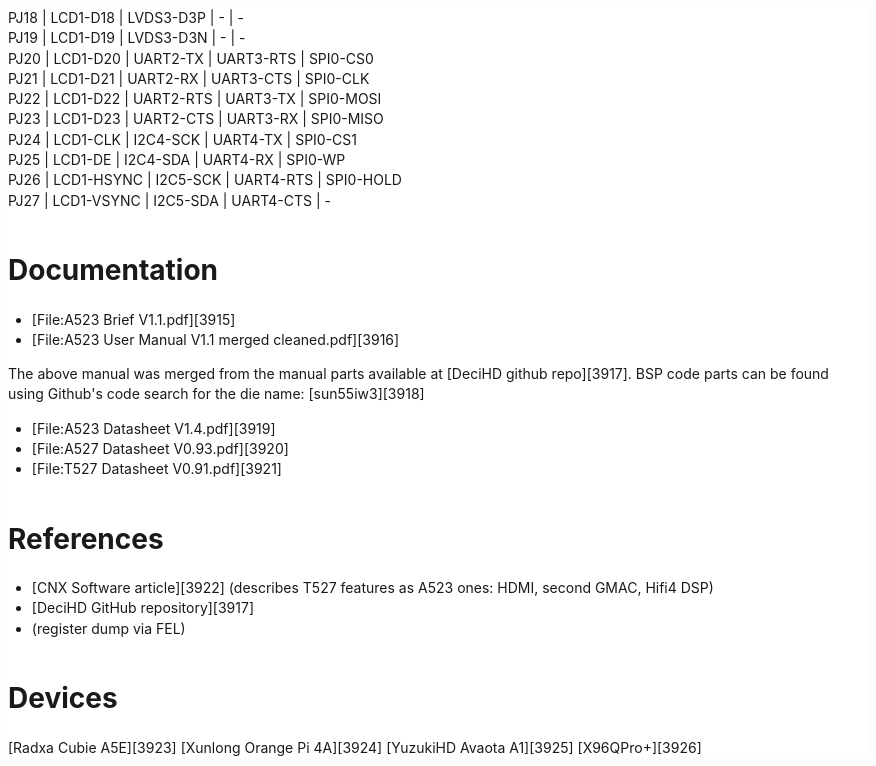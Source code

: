 PJ18 | LCD1-D18 | LVDS3-D3P | - | \-   
PJ19 | LCD1-D19 | LVDS3-D3N | - | \-   
PJ20 | LCD1-D20 | UART2-TX | UART3-RTS | SPI0-CS0   
PJ21 | LCD1-D21 | UART2-RX | UART3-CTS | SPI0-CLK   
PJ22 | LCD1-D22 | UART2-RTS | UART3-TX | SPI0-MOSI   
PJ23 | LCD1-D23 | UART2-CTS | UART3-RX | SPI0-MISO   
PJ24 | LCD1-CLK | I2C4-SCK | UART4-TX | SPI0-CS1   
PJ25 | LCD1-DE | I2C4-SDA | UART4-RX | SPI0-WP   
PJ26 | LCD1-HSYNC | I2C5-SCK | UART4-RTS | SPI0-HOLD   
PJ27 | LCD1-VSYNC | I2C5-SDA | UART4-CTS | \-   
# Documentation
  * [File:A523 Brief V1.1.pdf][3915]
  * [File:A523 User Manual V1.1 merged cleaned.pdf][3916]

The above manual was merged from the manual parts available at [DeciHD github repo][3917]. 
BSP code parts can be found using Github's code search for the die name: [sun55iw3][3918]
  * [File:A523 Datasheet V1.4.pdf][3919]
  * [File:A527 Datasheet V0.93.pdf][3920]
  * [File:T527 Datasheet V0.91.pdf][3921]

# References
  * [CNX Software article][3922] (describes T527 features as A523 ones: HDMI, second GMAC, Hifi4 DSP)
  * [DeciHD GitHub repository][3917]
  * (register dump via FEL)

# Devices
[Radxa Cubie A5E][3923]
[Xunlong Orange Pi 4A][3924]
[YuzukiHD Avaota A1][3925]
[X96QPro+][3926]
